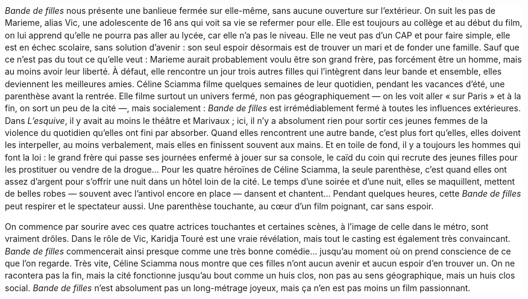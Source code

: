 <p><em>Bande de filles</em> nous présente une banlieue fermée sur elle-même, sans aucune ouverture sur l&rsquo;extérieur. On suit les pas de Marieme, alias Vic, une adolescente de 16 ans qui voit sa vie se refermer pour elle. Elle est toujours au collège et au début du film, on lui apprend qu&rsquo;elle ne pourra pas aller au lycée, car elle n&rsquo;a pas le niveau. Elle ne veut pas d&rsquo;un CAP et pour faire simple, elle est en échec scolaire, sans solution d&rsquo;avenir : son seul espoir désormais est de trouver un mari et de fonder une famille. Sauf que ce n&rsquo;est pas du tout ce qu&rsquo;elle veut : Marieme aurait probablement voulu être son grand frère, pas forcément être un homme, mais au moins avoir leur liberté. À défaut, elle rencontre un jour trois autres filles qui l&rsquo;intègrent dans leur bande et ensemble, elles deviennent les meilleures amies. Céline Sciamma filme quelques semaines de leur quotidien, pendant les vacances d&rsquo;été, une parenthèse avant la rentrée. Elle filme surtout un univers fermé, non pas géographiquement — on les voit aller « sur Paris » et à la fin, on sort un peu de la cité —, mais socialement : <em>Bande de filles</em> est irrémédiablement fermé à toutes les influences extérieures. Dans <em>L&rsquo;esquive</em>, il y avait au moins le théâtre et Marivaux ; ici, il n&rsquo;y a absolument rien pour sortir ces jeunes femmes de la violence du quotidien qu&rsquo;elles ont fini par absorber. Quand elles rencontrent une autre bande, c&rsquo;est plus fort qu&rsquo;elles, elles doivent les interpeller, au moins verbalement, mais elles en finissent souvent aux mains. Et en toile de fond, il y a toujours les hommes qui font la loi : le grand frère qui passe ses journées enfermé à jouer sur sa console, le caïd du coin qui recrute des jeunes filles pour les prostituer ou vendre de la drogue… Pour les quatre héroïnes de Céline Sciamma, la seule parenthèse, c&rsquo;est quand elles ont assez d&rsquo;argent pour s&rsquo;offrir une nuit dans un hôtel loin de la cité. Le temps d&rsquo;une soirée et d&rsquo;une nuit, elles se maquillent, mettent de belles robes — souvent avec l&rsquo;antivol encore en place — dansent et chantent… Pendant quelques heures, cette <em>Bande de filles</em> peut respirer et le spectateur aussi. Une parenthèse touchante, au cœur d&rsquo;un film poignant, car sans espoir.</p>
<div class="video-container"><iframe class="aligncenter" src="//www.youtube.com/embed/1f7EGBPIxtE" frameborder="0" allowfullscreen></iframe></div>
<p>On commence par sourire avec ces quatre actrices touchantes et certaines scènes, à l&rsquo;image de celle dans le métro, sont vraiment drôles. Dans le rôle de Vic, Karidja Touré est une vraie révélation, mais tout le casting est également très convaincant. <em>Bande de filles</em> commencerait ainsi presque comme une très bonne comédie… jusqu&rsquo;au moment où on prend conscience de ce que l&rsquo;on regarde. Très vite, Céline Sciamma nous montre que ces filles n&rsquo;ont aucun avenir et aucun espoir d&rsquo;en trouver un. On ne racontera pas la fin, mais la cité fonctionne jusqu&rsquo;au bout comme un huis clos, non pas au sens géographique, mais un huis clos social. <em>Bande de filles</em> n&rsquo;est absolument pas un long-métrage joyeux, mais ça n&rsquo;en est pas moins un film passionnant.</p>

